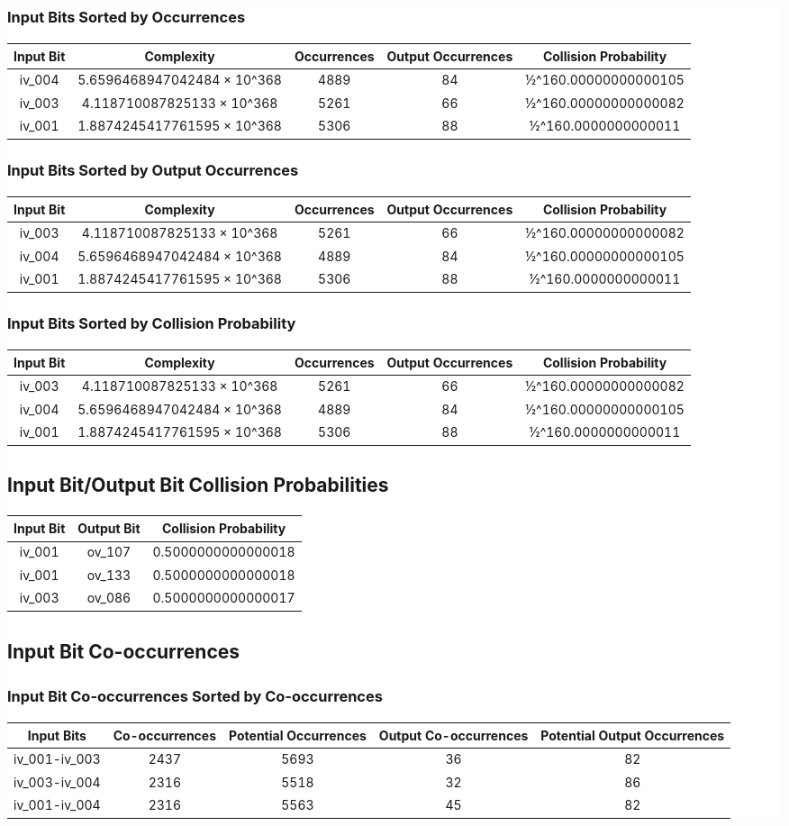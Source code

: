 ### Input Bits Sorted by Occurrences

| Input Bit | Complexity | Occurrences | Output Occurrences | Collision Probability |
|:---------:|:----------:|:-----------:|:------------------:|:---------------------:|
| iv_004 | 5.6596468947042484 × 10^368 | 4889 | 84 | ½^160.00000000000105 |
| iv_003 | 4.118710087825133 × 10^368 | 5261 | 66 | ½^160.00000000000082 |
| iv_001 | 1.8874245417761595 × 10^368 | 5306 | 88 | ½^160.0000000000011 |

### Input Bits Sorted by Output Occurrences

| Input Bit | Complexity | Occurrences | Output Occurrences | Collision Probability |
|:---------:|:----------:|:-----------:|:------------------:|:---------------------:|
| iv_003 | 4.118710087825133 × 10^368 | 5261 | 66 | ½^160.00000000000082 |
| iv_004 | 5.6596468947042484 × 10^368 | 4889 | 84 | ½^160.00000000000105 |
| iv_001 | 1.8874245417761595 × 10^368 | 5306 | 88 | ½^160.0000000000011 |

### Input Bits Sorted by Collision Probability

| Input Bit | Complexity | Occurrences | Output Occurrences | Collision Probability |
|:---------:|:----------:|:-----------:|:------------------:|:---------------------:|
| iv_003 | 4.118710087825133 × 10^368 | 5261 | 66 | ½^160.00000000000082 |
| iv_004 | 5.6596468947042484 × 10^368 | 4889 | 84 | ½^160.00000000000105 |
| iv_001 | 1.8874245417761595 × 10^368 | 5306 | 88 | ½^160.0000000000011 |

## Input Bit/Output Bit Collision Probabilities

| Input Bit | Output Bit | Collision Probability |
|:---------:|:----------:|:---------------------:|
| iv_001 | ov_107 | 0.5000000000000018 |
| iv_001 | ov_133 | 0.5000000000000018 |
| iv_003 | ov_086 | 0.5000000000000017 |

## Input Bit Co-occurrences

### Input Bit Co-occurrences Sorted by Co-occurrences

| Input Bits | Co-occurrences | Potential Occurrences | Output Co-occurrences | Potential Output Occurrences |
|:----------:|:--------------:|:---------------------:|:---------------------:|:----------------------------:|
| iv_001-iv_003 | 2437 | 5693 | 36 | 82 |
| iv_003-iv_004 | 2316 | 5518 | 32 | 86 |
| iv_001-iv_004 | 2316 | 5563 | 45 | 82 |
